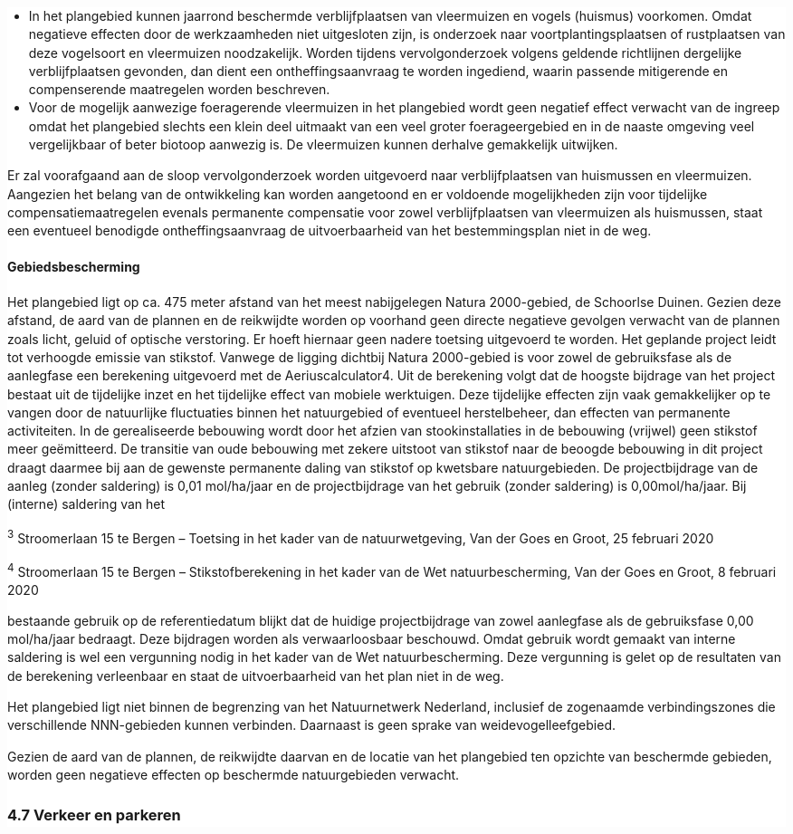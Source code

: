 - In het plangebied kunnen jaarrond beschermde verblijfplaatsen van vleermuizen en vogels (huismus) voorkomen. Omdat negatieve effecten door de werkzaamheden niet uitgesloten zijn, is onderzoek naar voortplantingsplaatsen of rustplaatsen van deze vogelsoort en vleermuizen noodzakelijk. Worden tijdens vervolgonderzoek volgens geldende richtlijnen dergelijke verblijfplaatsen gevonden, dan dient een ontheffingsaanvraag te worden ingediend, waarin passende mitigerende en compenserende maatregelen worden beschreven.
- Voor de mogelijk aanwezige foeragerende vleermuizen in het plangebied wordt geen negatief effect verwacht van de ingreep omdat het plangebied slechts een klein deel uitmaakt van een veel groter foerageergebied en in de naaste omgeving veel vergelijkbaar of beter biotoop aanwezig is. De vleermuizen kunnen derhalve gemakkelijk uitwijken.

Er zal voorafgaand aan de sloop vervolgonderzoek worden uitgevoerd naar verblijfplaatsen van huismussen en vleermuizen. Aangezien het belang van de ontwikkeling kan worden aangetoond en er voldoende mogelijkheden zijn voor tijdelijke compensatiemaatregelen evenals permanente compensatie voor zowel verblijfplaatsen van vleermuizen als huismussen, staat een eventueel benodigde ontheffingsaanvraag de uitvoerbaarheid van het bestemmingsplan niet in de weg.

#### Gebiedsbescherming

Het plangebied ligt op ca. 475 meter afstand van het meest nabijgelegen Natura 2000-gebied, de Schoorlse Duinen. Gezien deze afstand, de aard van de plannen en de reikwijdte worden op voorhand geen directe negatieve gevolgen verwacht van de plannen zoals licht, geluid of optische verstoring. Er hoeft hiernaar geen nadere toetsing uitgevoerd te worden. Het geplande project leidt tot verhoogde emissie van stikstof. Vanwege de ligging dichtbij Natura 2000-gebied is voor zowel de gebruiksfase als de aanlegfase een berekening uitgevoerd met de Aeriuscalculator4. Uit de berekening volgt dat de hoogste bijdrage van het project bestaat uit de tijdelijke inzet en het tijdelijke effect van mobiele werktuigen. Deze tijdelijke effecten zijn vaak gemakkelijker op te vangen door de natuurlijke fluctuaties binnen het natuurgebied of eventueel herstelbeheer, dan effecten van permanente activiteiten. In de gerealiseerde bebouwing wordt door het afzien van stookinstallaties in de bebouwing (vrijwel) geen stikstof meer geëmitteerd. De transitie van oude bebouwing met zekere uitstoot van stikstof naar de beoogde bebouwing in dit project draagt daarmee bij aan de gewenste permanente daling van stikstof op kwetsbare natuurgebieden. De projectbijdrage van de aanleg (zonder saldering) is 0,01 mol/ha/jaar en de projectbijdrage van het gebruik (zonder saldering) is 0,00mol/ha/jaar. Bij (interne) saldering van het

<sup>3</sup> Stroomerlaan 15 te Bergen – Toetsing in het kader van de natuurwetgeving, Van der Goes en Groot, 25 februari 2020

<sup>4</sup> Stroomerlaan 15 te Bergen – Stikstofberekening in het kader van de Wet natuurbescherming, Van der Goes en Groot, 8 februari 2020

bestaande gebruik op de referentiedatum blijkt dat de huidige projectbijdrage van zowel aanlegfase als de gebruiksfase 0,00 mol/ha/jaar bedraagt. Deze bijdragen worden als verwaarloosbaar beschouwd. Omdat gebruik wordt gemaakt van interne saldering is wel een vergunning nodig in het kader van de Wet natuurbescherming. Deze vergunning is gelet op de resultaten van de berekening verleenbaar en staat de uitvoerbaarheid van het plan niet in de weg.

Het plangebied ligt niet binnen de begrenzing van het Natuurnetwerk Nederland, inclusief de zogenaamde verbindingszones die verschillende NNN-gebieden kunnen verbinden. Daarnaast is geen sprake van weidevogelleefgebied.

Gezien de aard van de plannen, de reikwijdte daarvan en de locatie van het plangebied ten opzichte van beschermde gebieden, worden geen negatieve effecten op beschermde natuurgebieden verwacht.

### 4.7 Verkeer en parkeren
